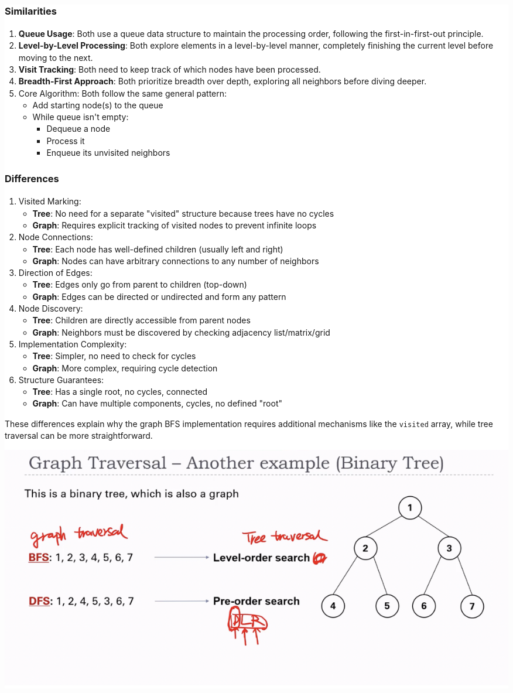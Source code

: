 ### Similarities

1. **Queue Usage**: Both use a queue data structure to maintain the processing order, following the first-in-first-out principle.
2. **Level-by-Level Processing**: Both explore elements in a level-by-level manner, completely finishing the current level before moving to the next.
3. **Visit Tracking**: Both need to keep track of which nodes have been processed.
4. **Breadth-First Approach**: Both prioritize breadth over depth, exploring all neighbors before diving deeper.
5. Core Algorithm: Both follow the same general pattern:
   - Add starting node(s) to the queue
   - While queue isn't empty:
     - Dequeue a node
     - Process it
     - Enqueue its unvisited neighbors

### Differences

1. Visited Marking:
   - **Tree**: No need for a separate "visited" structure because trees have no cycles
   - **Graph**: Requires explicit tracking of visited nodes to prevent infinite loops
2. Node Connections:
   - **Tree**: Each node has well-defined children (usually left and right)
   - **Graph**: Nodes can have arbitrary connections to any number of neighbors
3. Direction of Edges:
   - **Tree**: Edges only go from parent to children (top-down)
   - **Graph**: Edges can be directed or undirected and form any pattern
4. Node Discovery:
   - **Tree**: Children are directly accessible from parent nodes
   - **Graph**: Neighbors must be discovered by checking adjacency list/matrix/grid
5. Implementation Complexity:
   - **Tree**: Simpler, no need to check for cycles
   - **Graph**: More complex, requiring cycle detection
6. Structure Guarantees:
   - **Tree**: Has a single root, no cycles, connected
   - **Graph**: Can have multiple components, cycles, no defined "root"

These differences explain why the graph BFS implementation requires additional mechanisms like the `visited` array, while tree traversal can be more straightforward.

![Screen Shot 2025-03-17 at 5.41.02 AM](./images/Screen%20Shot%202025-03-17%20at%205.41.02%20AM.png)
